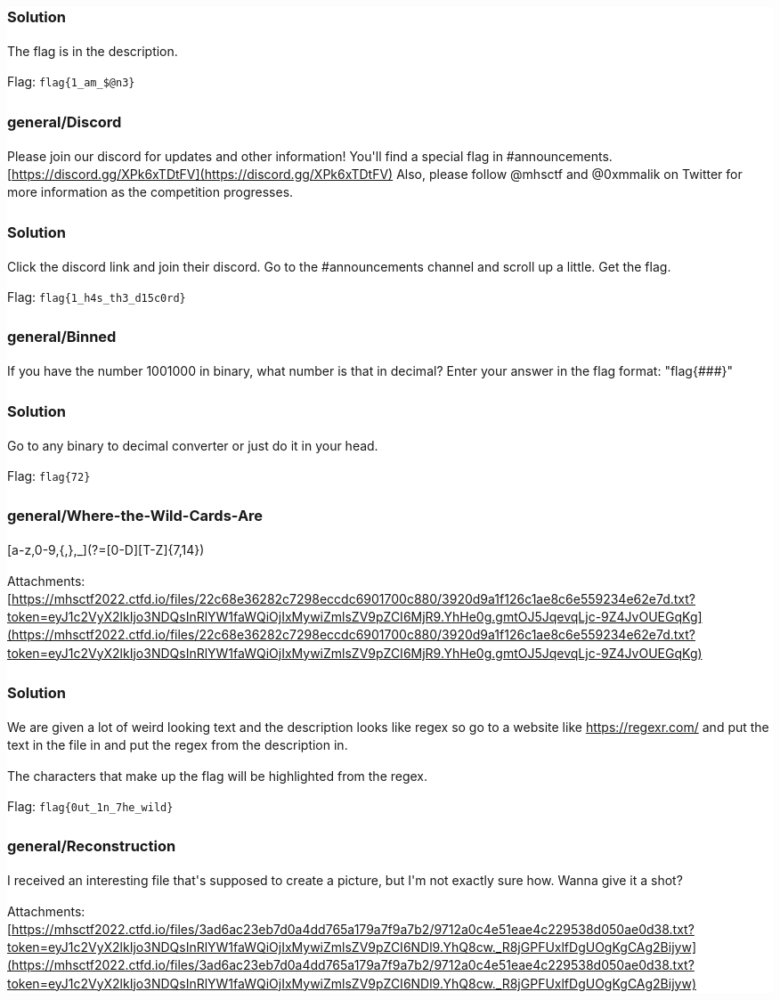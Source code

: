 ### Solution
The flag is in the description.

Flag: ```flag{1_am_$@n3}```

### general/Discord

Please join our discord for updates and other information! You'll find a special flag in #announcements. [https://discord.gg/XPk6xTDtFV](https://discord.gg/XPk6xTDtFV) Also, please follow @mhsctf and @0xmmalik on Twitter for more information as the competition progresses.

### Solution
Click the discord link and join their discord. Go to the #announcements channel and scroll up a little. Get the flag.

Flag: ```flag{1_h4s_th3_d15c0rd}```

### general/Binned

If you have the number 1001000 in binary, what number is that in decimal? Enter your answer in the flag format: "flag{###}"

### Solution
Go to any binary to decimal converter or just do it in your head.

Flag: ```flag{72}```

### general/Where-the-Wild-Cards-Are

\[a-z,0-9,{,},_](?=[0-D][T-Z]{7,14})

Attachments: [https://mhsctf2022.ctfd.io/files/22c68e36282c7298eccdc6901700c880/3920d9a1f126c1ae8c6e559234e62e7d.txt?token=eyJ1c2VyX2lkIjo3NDQsInRlYW1faWQiOjIxMywiZmlsZV9pZCI6MjR9.YhHe0g.gmtOJ5JqevqLjc-9Z4JvOUEGqKg](https://mhsctf2022.ctfd.io/files/22c68e36282c7298eccdc6901700c880/3920d9a1f126c1ae8c6e559234e62e7d.txt?token=eyJ1c2VyX2lkIjo3NDQsInRlYW1faWQiOjIxMywiZmlsZV9pZCI6MjR9.YhHe0g.gmtOJ5JqevqLjc-9Z4JvOUEGqKg)

### Solution
We are given a lot of weird looking text and the description looks like regex so go to a website like https://regexr.com/ and put the text in the file in and put the regex from the description in. 

The characters that make up the flag will be highlighted from the regex.

Flag: ```flag{0ut_1n_7he_wild}```

### general/Reconstruction

I received an interesting file that's supposed to create a picture, but I'm not exactly sure how. Wanna give it a shot?

Attachments: [https://mhsctf2022.ctfd.io/files/3ad6ac23eb7d0a4dd765a179a7f9a7b2/9712a0c4e51eae4c229538d050ae0d38.txt?token=eyJ1c2VyX2lkIjo3NDQsInRlYW1faWQiOjIxMywiZmlsZV9pZCI6NDl9.YhQ8cw._R8jGPFUxlfDgUOgKgCAg2Bijyw](https://mhsctf2022.ctfd.io/files/3ad6ac23eb7d0a4dd765a179a7f9a7b2/9712a0c4e51eae4c229538d050ae0d38.txt?token=eyJ1c2VyX2lkIjo3NDQsInRlYW1faWQiOjIxMywiZmlsZV9pZCI6NDl9.YhQ8cw._R8jGPFUxlfDgUOgKgCAg2Bijyw)
